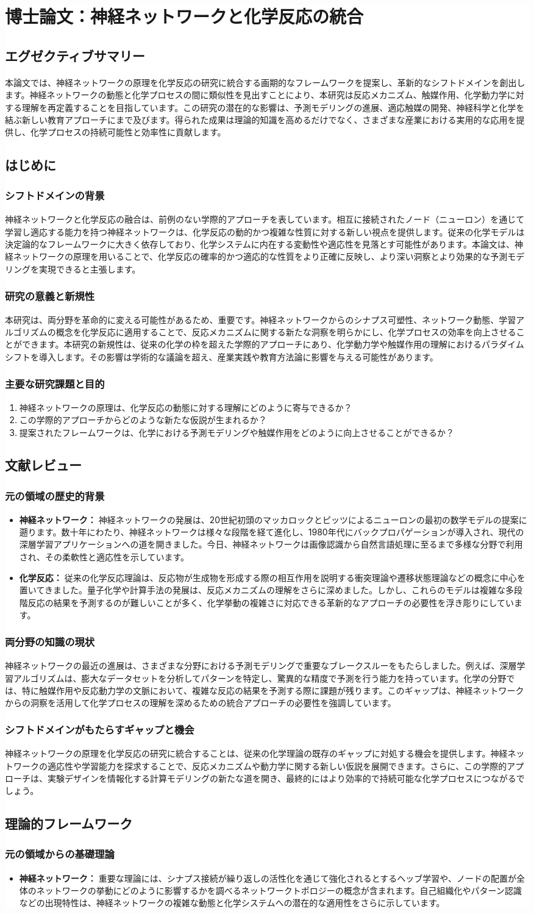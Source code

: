 # 博士論文：神経ネットワークと化学反応の統合

## エグゼクティブサマリー
本論文では、神経ネットワークの原理を化学反応の研究に統合する画期的なフレームワークを提案し、革新的なシフトドメインを創出します。神経ネットワークの動態と化学プロセスの間に類似性を見出すことにより、本研究は反応メカニズム、触媒作用、化学動力学に対する理解を再定義することを目指しています。この研究の潜在的な影響は、予測モデリングの進展、適応触媒の開発、神経科学と化学を結ぶ新しい教育アプローチにまで及びます。得られた成果は理論的知識を高めるだけでなく、さまざまな産業における実用的な応用を提供し、化学プロセスの持続可能性と効率性に貢献します。

## はじめに

### シフトドメインの背景
神経ネットワークと化学反応の融合は、前例のない学際的アプローチを表しています。相互に接続されたノード（ニューロン）を通じて学習し適応する能力を持つ神経ネットワークは、化学反応の動的かつ複雑な性質に対する新しい視点を提供します。従来の化学モデルは決定論的なフレームワークに大きく依存しており、化学システムに内在する変動性や適応性を見落とす可能性があります。本論文は、神経ネットワークの原理を用いることで、化学反応の確率的かつ適応的な性質をより正確に反映し、より深い洞察とより効果的な予測モデリングを実現できると主張します。

### 研究の意義と新規性
本研究は、両分野を革命的に変える可能性があるため、重要です。神経ネットワークからのシナプス可塑性、ネットワーク動態、学習アルゴリズムの概念を化学反応に適用することで、反応メカニズムに関する新たな洞察を明らかにし、化学プロセスの効率を向上させることができます。本研究の新規性は、従来の化学の枠を超えた学際的アプローチにあり、化学動力学や触媒作用の理解におけるパラダイムシフトを導入します。その影響は学術的な議論を超え、産業実践や教育方法論に影響を与える可能性があります。

### 主要な研究課題と目的
1. 神経ネットワークの原理は、化学反応の動態に対する理解にどのように寄与できるか？
2. この学際的アプローチからどのような新たな仮説が生まれるか？
3. 提案されたフレームワークは、化学における予測モデリングや触媒作用をどのように向上させることができるか？

## 文献レビュー

### 元の領域の歴史的背景
- **神経ネットワーク：** 神経ネットワークの発展は、20世紀初頭のマッカロックとピッツによるニューロンの最初の数学モデルの提案に遡ります。数十年にわたり、神経ネットワークは様々な段階を経て進化し、1980年代にバックプロパゲーションが導入され、現代の深層学習アプリケーションへの道を開きました。今日、神経ネットワークは画像認識から自然言語処理に至るまで多様な分野で利用され、その柔軟性と適応性を示しています。

- **化学反応：** 従来の化学反応理論は、反応物が生成物を形成する際の相互作用を説明する衝突理論や遷移状態理論などの概念に中心を置いてきました。量子化学や計算手法の発展は、反応メカニズムの理解をさらに深めました。しかし、これらのモデルは複雑な多段階反応の結果を予測するのが難しいことが多く、化学挙動の複雑さに対応できる革新的なアプローチの必要性を浮き彫りにしています。

### 両分野の知識の現状
神経ネットワークの最近の進展は、さまざまな分野における予測モデリングで重要なブレークスルーをもたらしました。例えば、深層学習アルゴリズムは、膨大なデータセットを分析してパターンを特定し、驚異的な精度で予測を行う能力を持っています。化学の分野では、特に触媒作用や反応動力学の文脈において、複雑な反応の結果を予測する際に課題が残ります。このギャップは、神経ネットワークからの洞察を活用して化学プロセスの理解を深めるための統合アプローチの必要性を強調しています。

### シフトドメインがもたらすギャップと機会
神経ネットワークの原理を化学反応の研究に統合することは、従来の化学理論の既存のギャップに対処する機会を提供します。神経ネットワークの適応性や学習能力を探求することで、反応メカニズムや動力学に関する新しい仮説を展開できます。さらに、この学際的アプローチは、実験デザインを情報化する計算モデリングの新たな道を開き、最終的にはより効率的で持続可能な化学プロセスにつながるでしょう。

## 理論的フレームワーク

### 元の領域からの基礎理論
- **神経ネットワーク：** 重要な理論には、シナプス接続が繰り返しの活性化を通じて強化されるとするヘッブ学習や、ノードの配置が全体のネットワークの挙動にどのように影響するかを調べるネットワークトポロジーの概念が含まれます。自己組織化やパターン認識などの出現特性は、神経ネットワークの複雑な動態と化学システムへの潜在的な適用性をさらに示しています。
